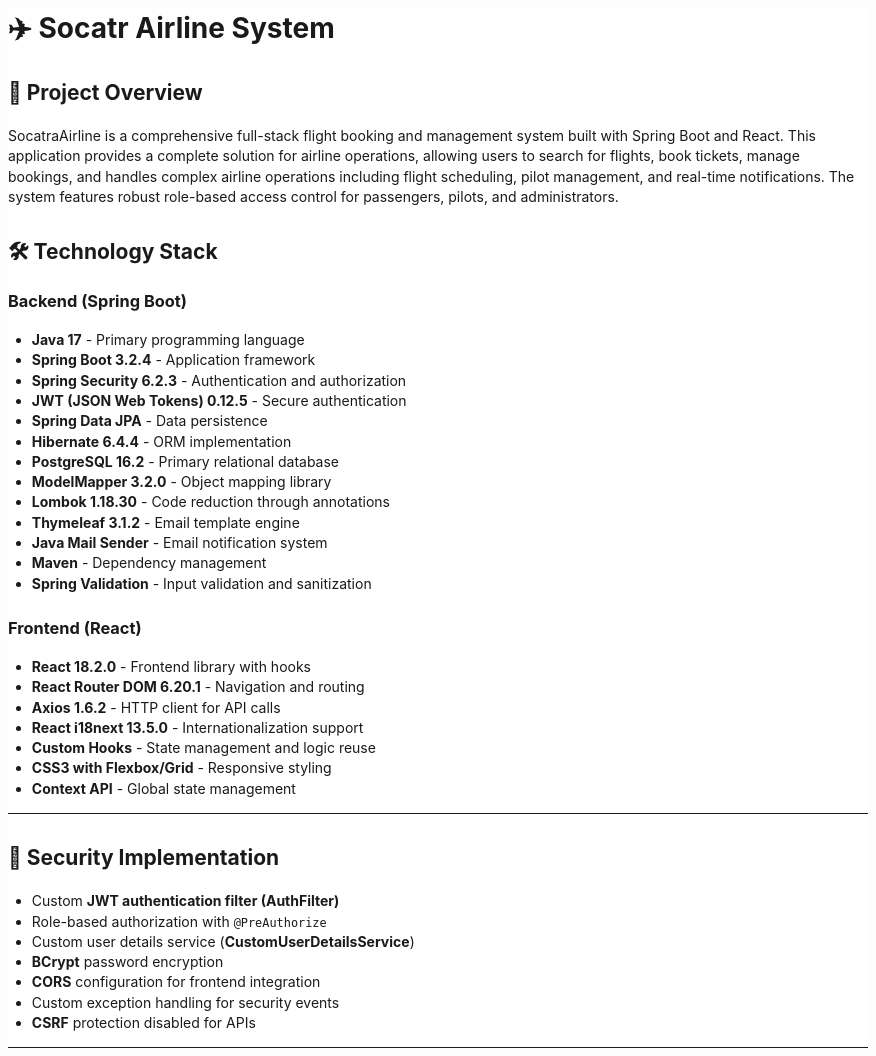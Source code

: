 # ✈️ Socatr Airline System
## 📖 Project Overview
SocatraAirline is a comprehensive full-stack flight booking and management system built with Spring Boot and React. This application provides a complete solution for airline operations, allowing users to search for flights, book tickets, manage bookings, and handles complex airline operations including flight scheduling, pilot management, and real-time notifications. The system features robust role-based access control for passengers, pilots, and administrators.

## 🛠️ Technology Stack

### Backend (Spring Boot)
- **Java 17** - Primary programming language  
- **Spring Boot 3.2.4** - Application framework  
- **Spring Security 6.2.3** - Authentication and authorization  
- **JWT (JSON Web Tokens) 0.12.5** - Secure authentication  
- **Spring Data JPA** - Data persistence  
- **Hibernate 6.4.4** - ORM implementation  
- **PostgreSQL 16.2** - Primary relational database  
- **ModelMapper 3.2.0** - Object mapping library  
- **Lombok 1.18.30** - Code reduction through annotations  
- **Thymeleaf 3.1.2** - Email template engine  
- **Java Mail Sender** - Email notification system  
- **Maven** - Dependency management  
- **Spring Validation** - Input validation and sanitization  

### Frontend (React)
- **React 18.2.0** - Frontend library with hooks  
- **React Router DOM 6.20.1** - Navigation and routing  
- **Axios 1.6.2** - HTTP client for API calls  
- **React i18next 13.5.0** - Internationalization support  
- **Custom Hooks** - State management and logic reuse  
- **CSS3 with Flexbox/Grid** - Responsive styling  
- **Context API** - Global state management  

---

## 🔐 Security Implementation
- Custom **JWT authentication filter (AuthFilter)**  
- Role-based authorization with `@PreAuthorize`  
- Custom user details service (**CustomUserDetailsService**)  
- **BCrypt** password encryption  
- **CORS** configuration for frontend integration  
- Custom exception handling for security events  
- **CSRF** protection disabled for APIs  

---
